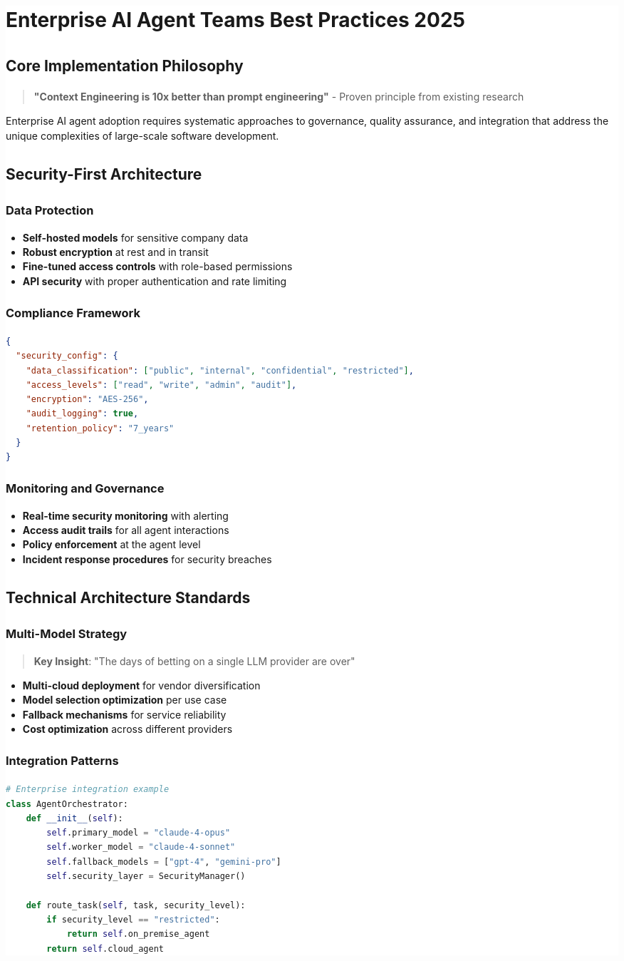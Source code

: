 # Enterprise AI Agent Teams Best Practices 2025

## Core Implementation Philosophy

> **"Context Engineering is 10x better than prompt engineering"** - Proven principle from existing research

Enterprise AI agent adoption requires systematic approaches to governance, quality assurance, and integration that address the unique complexities of large-scale software development.

## Security-First Architecture

### Data Protection
- **Self-hosted models** for sensitive company data
- **Robust encryption** at rest and in transit
- **Fine-tuned access controls** with role-based permissions
- **API security** with proper authentication and rate limiting

### Compliance Framework
```json
{
  "security_config": {
    "data_classification": ["public", "internal", "confidential", "restricted"],
    "access_levels": ["read", "write", "admin", "audit"],
    "encryption": "AES-256",
    "audit_logging": true,
    "retention_policy": "7_years"
  }
}
```

### Monitoring and Governance
- **Real-time security monitoring** with alerting
- **Access audit trails** for all agent interactions
- **Policy enforcement** at the agent level
- **Incident response procedures** for security breaches

## Technical Architecture Standards

### Multi-Model Strategy
> **Key Insight**: "The days of betting on a single LLM provider are over"

- **Multi-cloud deployment** for vendor diversification
- **Model selection optimization** per use case
- **Fallback mechanisms** for service reliability
- **Cost optimization** across different providers

### Integration Patterns
```python
# Enterprise integration example
class AgentOrchestrator:
    def __init__(self):
        self.primary_model = "claude-4-opus"
        self.worker_model = "claude-4-sonnet"
        self.fallback_models = ["gpt-4", "gemini-pro"]
        self.security_layer = SecurityManager()
        
    def route_task(self, task, security_level):
        if security_level == "restricted":
            return self.on_premise_agent
        return self.cloud_agent
```